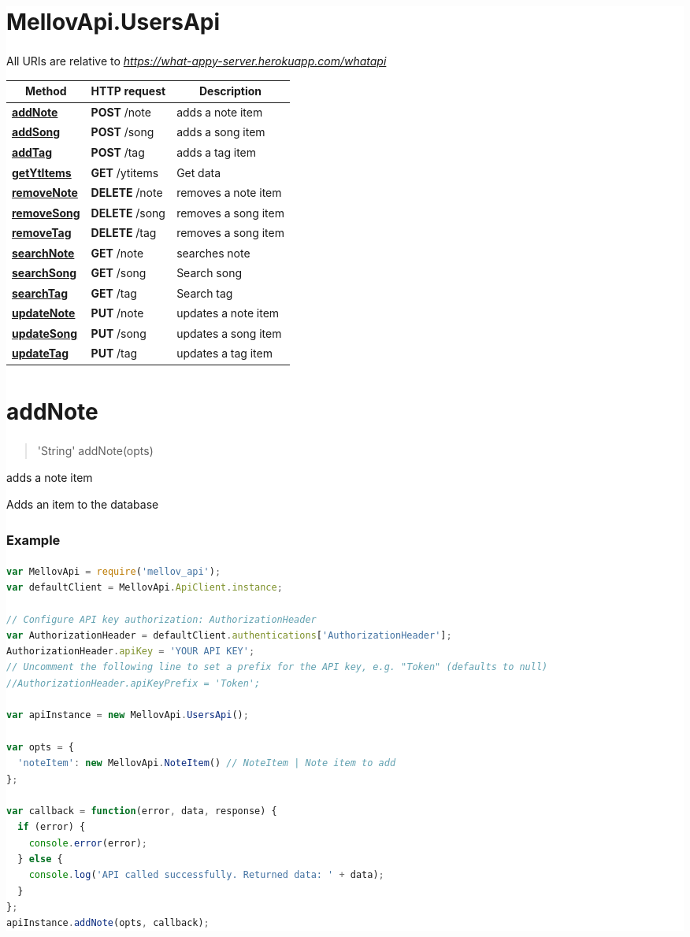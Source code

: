 # MellovApi.UsersApi

All URIs are relative to *https://what-appy-server.herokuapp.com/whatapi*

Method | HTTP request | Description
------------- | ------------- | -------------
[**addNote**](UsersApi.md#addNote) | **POST** /note | adds a note item
[**addSong**](UsersApi.md#addSong) | **POST** /song | adds a song item
[**addTag**](UsersApi.md#addTag) | **POST** /tag | adds a tag item
[**getYtItems**](UsersApi.md#getYtItems) | **GET** /ytitems | Get data
[**removeNote**](UsersApi.md#removeNote) | **DELETE** /note | removes a note item
[**removeSong**](UsersApi.md#removeSong) | **DELETE** /song | removes a song item
[**removeTag**](UsersApi.md#removeTag) | **DELETE** /tag | removes a song item
[**searchNote**](UsersApi.md#searchNote) | **GET** /note | searches note
[**searchSong**](UsersApi.md#searchSong) | **GET** /song | Search song
[**searchTag**](UsersApi.md#searchTag) | **GET** /tag | Search tag
[**updateNote**](UsersApi.md#updateNote) | **PUT** /note | updates a note item
[**updateSong**](UsersApi.md#updateSong) | **PUT** /song | updates a song item
[**updateTag**](UsersApi.md#updateTag) | **PUT** /tag | updates a tag item


<a name="addNote"></a>
# **addNote**
> 'String' addNote(opts)

adds a note item

Adds an item to the database

### Example
```javascript
var MellovApi = require('mellov_api');
var defaultClient = MellovApi.ApiClient.instance;

// Configure API key authorization: AuthorizationHeader
var AuthorizationHeader = defaultClient.authentications['AuthorizationHeader'];
AuthorizationHeader.apiKey = 'YOUR API KEY';
// Uncomment the following line to set a prefix for the API key, e.g. "Token" (defaults to null)
//AuthorizationHeader.apiKeyPrefix = 'Token';

var apiInstance = new MellovApi.UsersApi();

var opts = { 
  'noteItem': new MellovApi.NoteItem() // NoteItem | Note item to add
};

var callback = function(error, data, response) {
  if (error) {
    console.error(error);
  } else {
    console.log('API called successfully. Returned data: ' + data);
  }
};
apiInstance.addNote(opts, callback);
```
